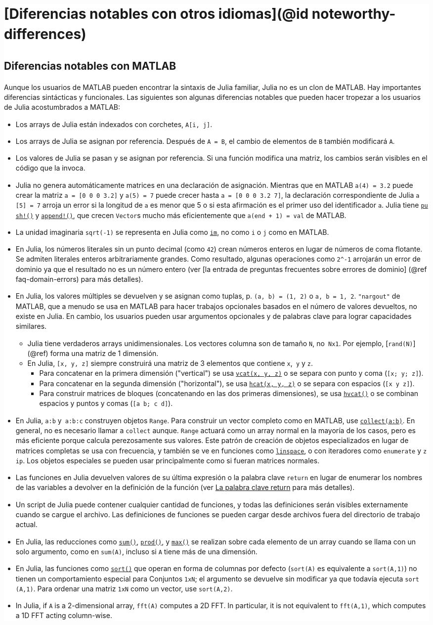 # [Diferencias notables con otros idiomas](@id noteworthy-differences)

## Diferencias notables con MATLAB

Aunque los usuarios de MATLAB pueden encontrar la sintaxis de Julia familiar, Julia no es un clon de MATLAB. Hay importantes diferencias sintácticas y funcionales. Las siguientes son algunas diferencias notables que pueden hacer tropezar a los usuarios de Julia acostumbrados a MATLAB:

* Los arrays de Julia están indexados con corchetes, `A[i, j]`.
* Los arrays de Julia se asignan por referencia. Después de `A = B`, el cambio de elementos de `B` también modificará `A`.
* Los valores de Julia se pasan y se asignan por referencia. Si una función modifica una matriz, los cambios serán visibles en el código que la invoca.
* Julia no genera automáticamente matrices en una declaración de asignación. Mientras que en MATLAB `a(4) = 3.2` puede crear la matriz `a = [0 0 0 3.2]` y `a(5) = 7` puede crecer hasta `a = [0 0 0 3.2 7]`, la declaración correspondiente de Julia `a[5] = 7` arroja un error si la longitud de `a` es menor que 5 o si esta afirmación es el primer uso del identificador `a`. Julia tiene [`push!()`](@ref) y [`append!()`](@ref), que crecen `Vector`s mucho más eficientemente que `a(end + 1) = val` de MATLAB.
* La unidad imaginaria `sqrt(-1)` se representa en Julia como [`im`](@ref), no como `i` o `j` como en MATLAB.
* En Julia, los números literales sin un punto decimal (como `42`) crean números enteros en lugar de números de coma flotante. Se admiten literales enteros arbitrariamente grandes. Como resultado, algunas operaciones como `2^-1` arrojarán un error de dominio ya que el resultado no es un número entero (ver [la entrada de preguntas frecuentes sobre errores de dominio] (@ref faq-domain-errors) para más detalles).
* En Julia, los valores múltiples se devuelven y se asignan como tuplas, p. `(a, b) = (1, 2)` o `a, b = 1, 2`. `"nargout"` de MATLAB, que a menudo se usa en MATLAB para hacer trabajos opcionales basados en el número de valores devueltos, no existe en Julia. En cambio, los usuarios pueden usar argumentos opcionales y de palabras clave para lograr capacidades similares.
  
  * Julia tiene verdaderos arrays unidimensionales. Los vectores columna son de tamaño `N`, no` Nx1`. Por ejemplo, [`rand(N)`] (@ref) forma una matriz de 1 dimensión.
  * En Julia, `[x, y, z]` siempre construirá una matriz de 3 elementos que contiene `x`,` y` y `z`.
    - Para concatenar en la primera dimensión ("vertical") se usa [`vcat(x, y, z)`](@ref) o se separa con punto y coma (`[x; y; z]`).
    - Para concatenar en la segunda dimensión ("horizontal"), se usa [`hcat(x, y, z)`](@ref) o se separa con espacios (`[x y z]`).
    - Para construir matrices de bloques (concatenando en las dos primeras dimensiones), se usa [`hvcat()`](@ref) o se combinan espacios y puntos y comas (`[a b; c d]`).
* En Julia, `a:b` y` a:b:c` construyen objetos `Range`. Para construir un vector completo como en MATLAB, use [`collect(a:b)`](@ref). En general, no es necesario llamar a `collect` aunque. `Range` actuará como un array normal en la mayoría de los casos, pero es más eficiente porque calcula perezosamente sus valores. Este patrón de creación de objetos especializados en lugar de matrices completas se usa con frecuencia, y también se ve en funciones como [`linspace`](@ref), o con iteradores como `enumerate` y `zip`. Los objetos especiales se pueden usar principalmente como si fueran matrices normales.
* Las funciones en Julia devuelven valores de su última expresión o la palabra clave `return` en lugar de enumerar los nombres de las variables a devolver en la definición de la función (ver [La palabra clave return](@ref) para más detalles).
* Un script de Julia puede contener cualquier cantidad de funciones, y todas las definiciones serán visibles externamente cuando se cargue el archivo. Las definiciones de funciones se pueden cargar desde archivos fuera del directorio de trabajo actual.
* En Julia, las reducciones como [`sum()`](@ref), [`prod()`](@ref), y [`max()`](@ref) se realizan sobre cada elemento de un array cuando se llama con un solo argumento, como en `sum(A)`, incluso si `A` tiene más de una dimensión.
* En Julia, las funciones como [`sort()`](@ref) que operan en forma de columnas por defecto (`sort(A)` es equivalente a `sort(A,1)`) no tienen un comportamiento especial para Conjuntos `1xN`; el argumento se devuelve sin modificar ya que todavía ejecuta `sort (A,1)`. Para ordenar una matriz `1xN` como un vector, use `sort(A,2)`.
* In Julia, if `A` is a 2-dimensional array, `fft(A)` computes a 2D FFT. In particular, it is not equivalent to `fft(A,1)`, which computes a 1D FFT acting column-wise.